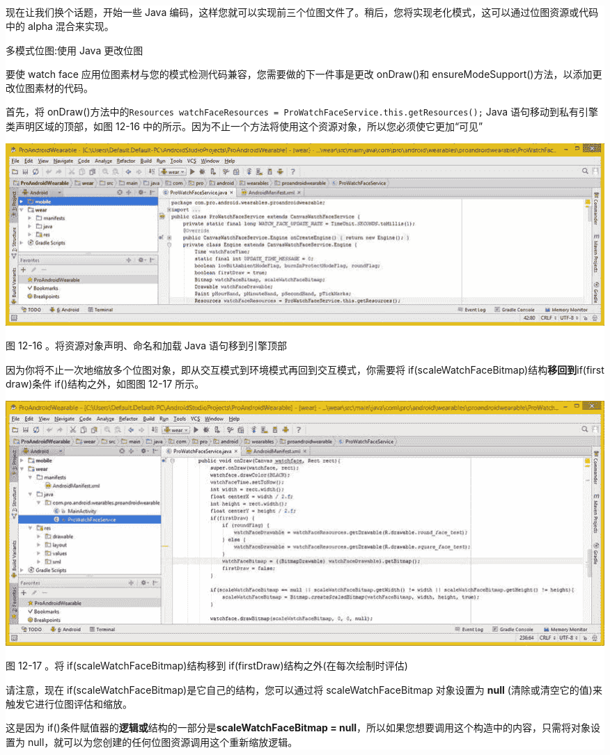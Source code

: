 现在让我们换个话题，开始一些 Java 编码，这样您就可以实现前三个位图文件了。稍后，您将实现老化模式，这可以通过位图资源或代码中的 alpha 混合来实现。

多模式位图:使用 Java 更改位图

要使 watch face 应用位图素材与您的模式检测代码兼容，您需要做的下一件事是更改 onDraw()和 ensureModeSupport()方法，以添加更改位图素材的代码。

首先，将 onDraw()方法中的`Resources watchFaceResources = ProWatchFaceService.this.getResources();` Java 语句移动到私有引擎类声明区域的顶部，如图 12-16 中的所示。因为不止一个方法将使用这个资源对象，所以您必须使它更加“可见”

![9781430265504_Fig12-16.jpg](img/image00723.jpeg)

图 12-16 。将资源对象声明、命名和加载 Java 语句移到引擎顶部

因为你将不止一次地缩放多个位图对象，即从交互模式到环境模式再回到交互模式，你需要将 if(scaleWatchFaceBitmap)结构**移回到**if(first draw)条件 if()结构之外，如图图 12-17 所示。

![9781430265504_Fig12-17.jpg](img/image00724.jpeg)

图 12-17 。将 if(scaleWatchFaceBitmap)结构移到 if(firstDraw)结构之外(在每次绘制时评估)

请注意，现在 if(scaleWatchFaceBitmap)是它自己的结构，您可以通过将 scaleWatchFaceBitmap 对象设置为 **null** (清除或清空它的值)来触发它进行位图评估和缩放。

这是因为 if()条件赋值器的**逻辑或**结构的一部分是**scaleWatchFaceBitmap = null**，所以如果您想要调用这个构造中的内容，只需将对象设置为 null，就可以为您创建的任何位图资源调用这个重新缩放逻辑。
